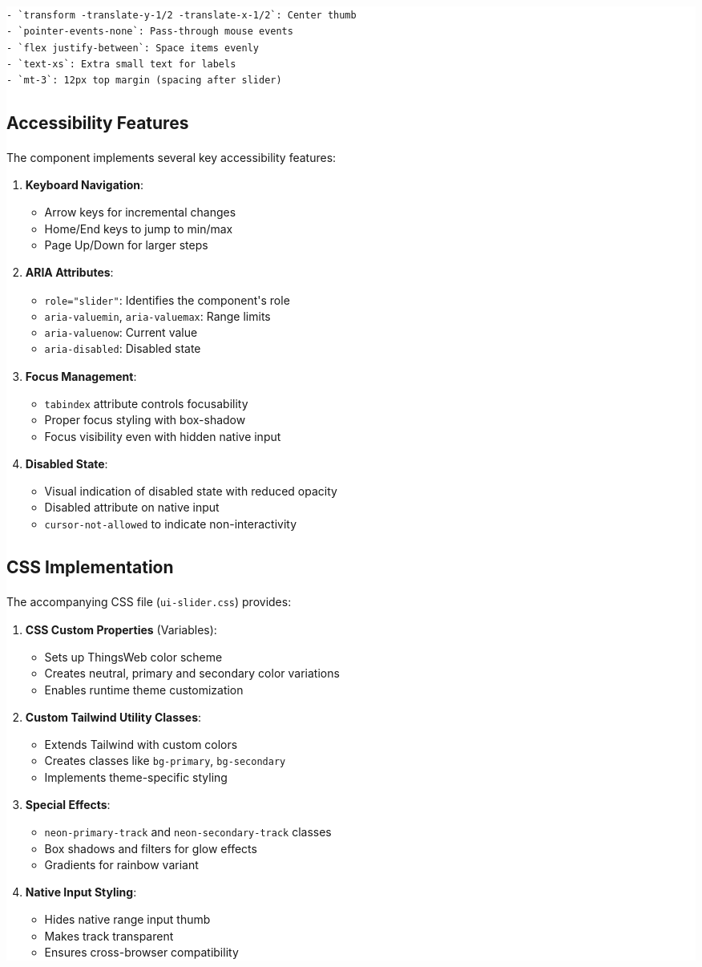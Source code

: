     - `transform -translate-y-1/2 -translate-x-1/2`: Center thumb
    - `pointer-events-none`: Pass-through mouse events
    - `flex justify-between`: Space items evenly
    - `text-xs`: Extra small text for labels
    - `mt-3`: 12px top margin (spacing after slider)

## Accessibility Features

The component implements several key accessibility features:

1. **Keyboard Navigation**:
   - Arrow keys for incremental changes
   - Home/End keys to jump to min/max
   - Page Up/Down for larger steps

2. **ARIA Attributes**:
   - `role="slider"`: Identifies the component's role
   - `aria-valuemin`, `aria-valuemax`: Range limits
   - `aria-valuenow`: Current value
   - `aria-disabled`: Disabled state

3. **Focus Management**:
   - `tabindex` attribute controls focusability
   - Proper focus styling with box-shadow
   - Focus visibility even with hidden native input

4. **Disabled State**:
   - Visual indication of disabled state with reduced opacity
   - Disabled attribute on native input
   - `cursor-not-allowed` to indicate non-interactivity

## CSS Implementation

The accompanying CSS file (`ui-slider.css`) provides:

1. **CSS Custom Properties** (Variables):
   - Sets up ThingsWeb color scheme
   - Creates neutral, primary and secondary color variations
   - Enables runtime theme customization

2. **Custom Tailwind Utility Classes**:
   - Extends Tailwind with custom colors
   - Creates classes like `bg-primary`, `bg-secondary`
   - Implements theme-specific styling

3. **Special Effects**:
   - `neon-primary-track` and `neon-secondary-track` classes
   - Box shadows and filters for glow effects
   - Gradients for rainbow variant

4. **Native Input Styling**:
   - Hides native range input thumb
   - Makes track transparent
   - Ensures cross-browser compatibility
